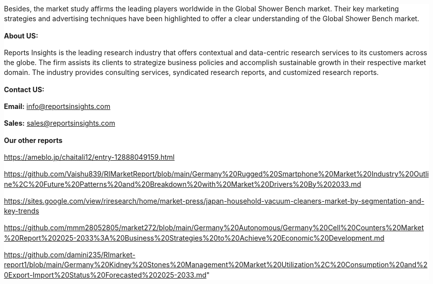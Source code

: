 Besides, the market study affirms the leading players worldwide in the Global Shower Bench market. Their key marketing strategies and advertising techniques have been highlighted to offer a clear understanding of the Global Shower Bench market.

<strong><strong>About US</strong>:</strong>

Reports Insights is the leading research industry that offers contextual and data-centric research services to its customers across the globe. The firm assists its clients to strategize business policies and accomplish sustainable growth in their respective market domain. The industry provides consulting services, syndicated research reports, and customized research reports.

<strong>Contact US:</strong>

<p class=><b>Email:</b> <a href=mailto:info@reportsinsights.com>info@reportsinsights.com</a></p>
<p class=><b>Sales:</b> <a href=mailto:sales@reportsinsights.com>sales@reportsinsights.com</a></p>

<strong>Our other reports</strong>

<a href=https://ameblo.jp/chaitali12/entry-12888049159.html>https://ameblo.jp/chaitali12/entry-12888049159.html</a>

<a href=https://github.com/Vaishu839/RIMarketReport/blob/main/Germany%20Rugged%20Smartphone%20Market%20Industry%20Outline%2C%20Future%20Patterns%20and%20Breakdown%20with%20Market%20Drivers%20By%202033.md>https://github.com/Vaishu839/RIMarketReport/blob/main/Germany%20Rugged%20Smartphone%20Market%20Industry%20Outline%2C%20Future%20Patterns%20and%20Breakdown%20with%20Market%20Drivers%20By%202033.md</a>

<a href=https://sites.google.com/view/riresearch/home/market-press/japan-household-vacuum-cleaners-market-by-segmentation-and-key-trends>https://sites.google.com/view/riresearch/home/market-press/japan-household-vacuum-cleaners-market-by-segmentation-and-key-trends</a>

<a href=https://github.com/mmm28052805/market272/blob/main/Germany%20Autonomous/Germany%20Cell%20Counters%20Market%20Report%202025-2033%3A%20Business%20Strategies%20to%20Achieve%20Economic%20Development.md>https://github.com/mmm28052805/market272/blob/main/Germany%20Autonomous/Germany%20Cell%20Counters%20Market%20Report%202025-2033%3A%20Business%20Strategies%20to%20Achieve%20Economic%20Development.md</a>

<a href=https://github.com/damini235/RImarket-report1/blob/main/Germany%20Kidney%20Stones%20Management%20Market%20Utilization%2C%20Consumption%20and%20Export-Import%20Status%20Forecasted%202025-2033.md>https://github.com/damini235/RImarket-report1/blob/main/Germany%20Kidney%20Stones%20Management%20Market%20Utilization%2C%20Consumption%20and%20Export-Import%20Status%20Forecasted%202025-2033.md</a>"
